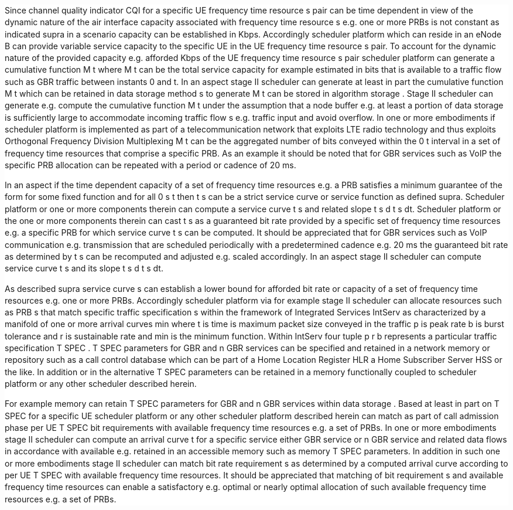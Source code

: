 Since channel quality indicator CQI for a specific UE frequency time resource s pair can be time dependent in view of the dynamic nature of the air interface capacity associated with frequency time resource s e.g. one or more PRBs is not constant as indicated supra in a scenario capacity can be established in Kbps. Accordingly scheduler platform which can reside in an eNode B can provide variable service capacity to the specific UE in the UE frequency time resource s pair. To account for the dynamic nature of the provided capacity e.g. afforded Kbps of the UE frequency time resource s pair scheduler platform can generate a cumulative function M t where M t can be the total service capacity for example estimated in bits that is available to a traffic flow such as GBR traffic between instants 0 and t. In an aspect stage II scheduler can generate at least in part the cumulative function M t which can be retained in data storage method s to generate M t can be stored in algorithm storage . Stage II scheduler can generate e.g. compute the cumulative function M t under the assumption that a node buffer e.g. at least a portion of data storage is sufficiently large to accommodate incoming traffic flow s e.g. traffic input and avoid overflow. In one or more embodiments if scheduler platform is implemented as part of a telecommunication network that exploits LTE radio technology and thus exploits Orthogonal Frequency Division Multiplexing M t can be the aggregated number of bits conveyed within the 0 t interval in a set of frequency time resources that comprise a specific PRB. As an example it should be noted that for GBR services such as VoIP the specific PRB allocation can be repeated with a period or cadence of 20 ms.

In an aspect if the time dependent capacity of a set of frequency time resources e.g. a PRB satisfies a minimum guarantee of the form for some fixed function and for all 0 s t then t s can be a strict service curve or service function as defined supra. Scheduler platform or one or more components therein can compute a service curve t s and related slope t s d t s dt. Scheduler platform or the one or more components therein can cast t s as a guaranteed bit rate provided by a specific set of frequency time resources e.g. a specific PRB for which service curve t s can be computed. It should be appreciated that for GBR services such as VoIP communication e.g. transmission that are scheduled periodically with a predetermined cadence e.g. 20 ms the guaranteed bit rate as determined by t s can be recomputed and adjusted e.g. scaled accordingly. In an aspect stage II scheduler can compute service curve t s and its slope t s d t s dt.

As described supra service curve s can establish a lower bound for afforded bit rate or capacity of a set of frequency time resources e.g. one or more PRBs. Accordingly scheduler platform via for example stage II scheduler can allocate resources such as PRB s that match specific traffic specification s within the framework of Integrated Services IntServ as characterized by a manifold of one or more arrival curves min where t is time is maximum packet size conveyed in the traffic p is peak rate b is burst tolerance and r is sustainable rate and min is the minimum function. Within IntServ four tuple p r b represents a particular traffic specification T SPEC . T SPEC parameters for GBR and n GBR services can be specified and retained in a network memory or repository such as a call control database which can be part of a Home Location Register HLR a Home Subscriber Server HSS or the like. In addition or in the alternative T SPEC parameters can be retained in a memory functionally coupled to scheduler platform or any other scheduler described herein.

For example memory can retain T SPEC parameters for GBR and n GBR services within data storage . Based at least in part on T SPEC for a specific UE scheduler platform or any other scheduler platform described herein can match as part of call admission phase per UE T SPEC bit requirements with available frequency time resources e.g. a set of PRBs. In one or more embodiments stage II scheduler can compute an arrival curve t for a specific service either GBR service or n GBR service and related data flows in accordance with available e.g. retained in an accessible memory such as memory T SPEC parameters. In addition in such one or more embodiments stage II scheduler can match bit rate requirement s as determined by a computed arrival curve according to per UE T SPEC with available frequency time resources. It should be appreciated that matching of bit requirement s and available frequency time resources can enable a satisfactory e.g. optimal or nearly optimal allocation of such available frequency time resources e.g. a set of PRBs.
